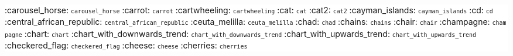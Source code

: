 <td> :carousel_horse: <small><code>carousel_horse</code></small> </td>

<td> :carrot: <small><code>carrot</code></small> </td>


</tr>

<tr>

<td> :cartwheeling: <small><code>cartwheeling</code></small> </td>

<td> :cat: <small><code>cat</code></small> </td>

<td> :cat2: <small><code>cat2</code></small> </td>


</tr>

<tr>

<td> :cayman_islands: <small><code>cayman_islands</code></small> </td>

<td> :cd: <small><code>cd</code></small> </td>

<td> :central_african_republic: <small><code>central_african_republic</code></small> </td>


</tr>

<tr>

<td> :ceuta_melilla: <small><code>ceuta_melilla</code></small> </td>

<td> :chad: <small><code>chad</code></small> </td>

<td> :chains: <small><code>chains</code></small> </td>


</tr>

<tr>

<td> :chair: <small><code>chair</code></small> </td>

<td> :champagne: <small><code>champagne</code></small> </td>

<td> :chart: <small><code>chart</code></small> </td>


</tr>

<tr>

<td> :chart_with_downwards_trend: <small><code>chart_with_downwards_trend</code></small> </td>

<td> :chart_with_upwards_trend: <small><code>chart_with_upwards_trend</code></small> </td>

<td> :checkered_flag: <small><code>checkered_flag</code></small> </td>


</tr>

<tr>

<td> :cheese: <small><code>cheese</code></small> </td>

<td> :cherries: <small><code>cherries</code></small> </td>
